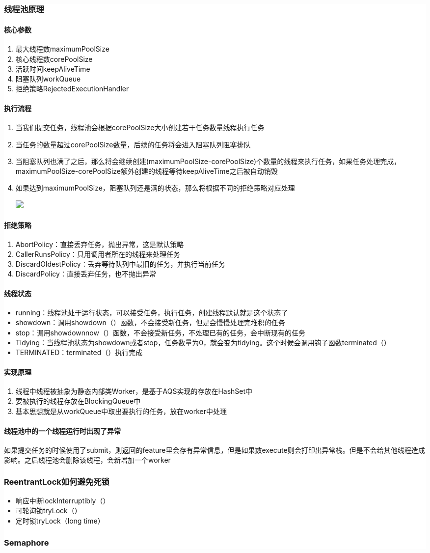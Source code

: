 ### 线程池原理

####  核心参数

1. 最大线程数maximumPoolSize
2. 核心线程数corePoolSize
3. 活跃时间keepAliveTime
4. 阻塞队列workQueue
5. 拒绝策略RejectedExecutionHandler

#### 执行流程

1. 当我们提交任务，线程池会根据corePoolSize大小创建若干任务数量线程执行任务

2. 当任务的数量超过corePoolSize数量，后续的任务将会进入阻塞队列阻塞排队

3. 当阻塞队列也满了之后，那么将会继续创建(maximumPoolSize-corePoolSize)个数量的线程来执行任务，如果任务处理完成，maximumPoolSize-corePoolSize额外创建的线程等待keepAliveTime之后被自动销毁

4. 如果达到maximumPoolSize，阻塞队列还是满的状态，那么将根据不同的拒绝策略对应处理

   ![](https://mmbiz.qpic.cn/mmbiz_jpg/ibBMVuDfkZUljPgPC9h7FmEyOSbttvPehFlVhBew4SJXUzCicAjSkHdwXoLCaOMI7x2HhamkQqvHoBd1Zw9LS6OQ/640?wx_fmt=jpeg&tp=webp&wxfrom=5&wx_lazy=1&wx_co=1)

####  拒绝策略

1. AbortPolicy：直接丢弃任务，抛出异常，这是默认策略
2. CallerRunsPolicy：只用调用者所在的线程来处理任务
3. DiscardOldestPolicy：丢弃等待队列中最旧的任务，并执行当前任务
4. DiscardPolicy：直接丢弃任务，也不抛出异常

#### 线程状态

- running：线程池处于运行状态，可以接受任务，执行任务，创建线程默认就是这个状态了
-  showdown：调用showdown（）函数，不会接受新任务，但是会慢慢处理完堆积的任务 
-  stop：调用showdownnow（）函数，不会接受新任务，不处理已有的任务，会中断现有的任务 
-  Tidying：当线程池状态为showdown或者stop，任务数量为0，就会变为tidying。这个时候会调用钩子函数terminated（） 
-  TERMINATED：terminated（）执行完成 

#### 实现原理

1.  线程中线程被抽象为静态内部类Worker，是基于AQS实现的存放在HashSet中 
2.  要被执行的线程存放在BlockingQueue中 
3.  基本思想就是从workQueue中取出要执行的任务，放在worker中处理 

#### 线程池中的一个线程运行时出现了异常

 如果提交任务的时候使用了submit，则返回的feature里会存有异常信息，但是如果数execute则会打印出异常栈。但是不会给其他线程造成影响。之后线程池会删除该线程，会新增加一个worker 

### ReentrantLock如何避免死锁

- 响应中断lockInterruptibly（）
- 可轮询锁tryLock（）
- 定时锁tryLock（long time）

### Semaphore
